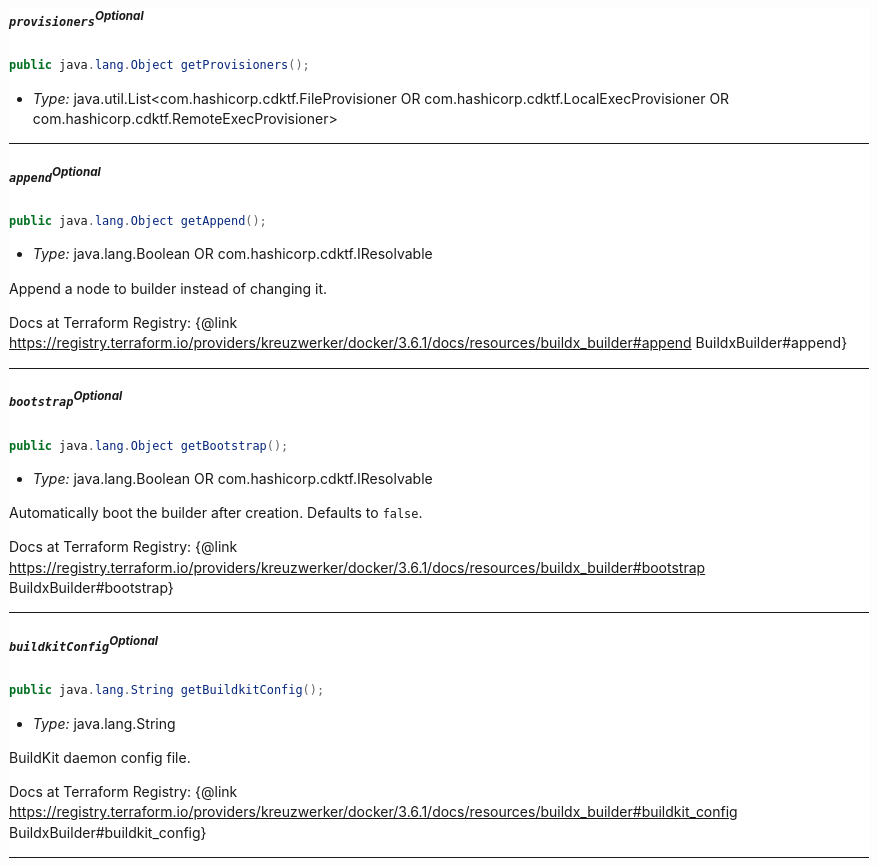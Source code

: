 ##### `provisioners`<sup>Optional</sup> <a name="provisioners" id="@cdktf/provider-docker.buildxBuilder.BuildxBuilderConfig.property.provisioners"></a>

```java
public java.lang.Object getProvisioners();
```

- *Type:* java.util.List<com.hashicorp.cdktf.FileProvisioner OR com.hashicorp.cdktf.LocalExecProvisioner OR com.hashicorp.cdktf.RemoteExecProvisioner>

---

##### `append`<sup>Optional</sup> <a name="append" id="@cdktf/provider-docker.buildxBuilder.BuildxBuilderConfig.property.append"></a>

```java
public java.lang.Object getAppend();
```

- *Type:* java.lang.Boolean OR com.hashicorp.cdktf.IResolvable

Append a node to builder instead of changing it.

Docs at Terraform Registry: {@link https://registry.terraform.io/providers/kreuzwerker/docker/3.6.1/docs/resources/buildx_builder#append BuildxBuilder#append}

---

##### `bootstrap`<sup>Optional</sup> <a name="bootstrap" id="@cdktf/provider-docker.buildxBuilder.BuildxBuilderConfig.property.bootstrap"></a>

```java
public java.lang.Object getBootstrap();
```

- *Type:* java.lang.Boolean OR com.hashicorp.cdktf.IResolvable

Automatically boot the builder after creation. Defaults to `false`.

Docs at Terraform Registry: {@link https://registry.terraform.io/providers/kreuzwerker/docker/3.6.1/docs/resources/buildx_builder#bootstrap BuildxBuilder#bootstrap}

---

##### `buildkitConfig`<sup>Optional</sup> <a name="buildkitConfig" id="@cdktf/provider-docker.buildxBuilder.BuildxBuilderConfig.property.buildkitConfig"></a>

```java
public java.lang.String getBuildkitConfig();
```

- *Type:* java.lang.String

BuildKit daemon config file.

Docs at Terraform Registry: {@link https://registry.terraform.io/providers/kreuzwerker/docker/3.6.1/docs/resources/buildx_builder#buildkit_config BuildxBuilder#buildkit_config}

---